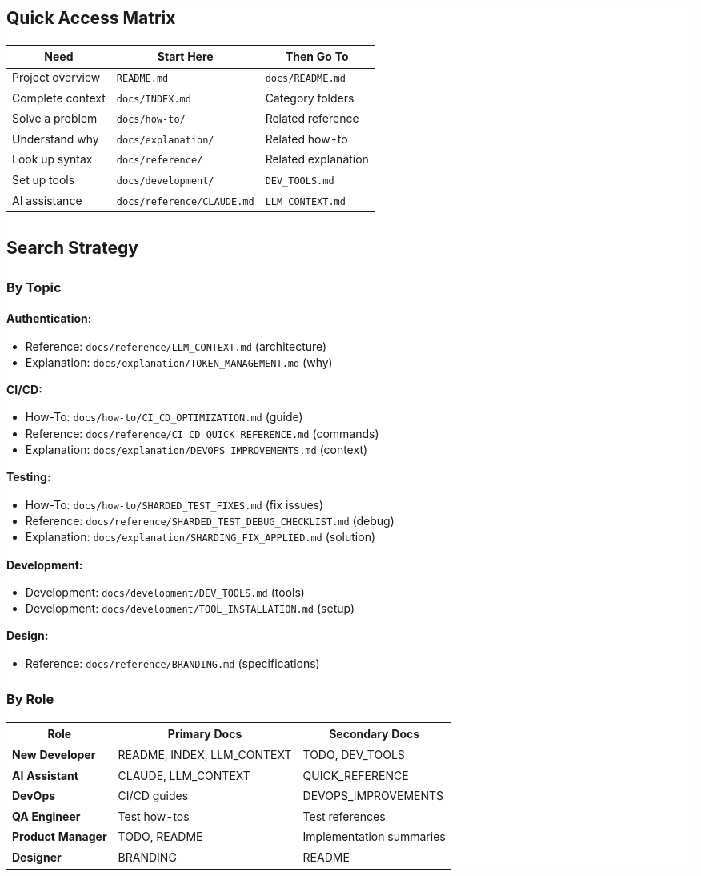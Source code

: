 ## Quick Access Matrix

| Need             | Start Here                 | Then Go To          |
| ---------------- | -------------------------- | ------------------- |
| Project overview | `README.md`                | `docs/README.md`    |
| Complete context | `docs/INDEX.md`            | Category folders    |
| Solve a problem  | `docs/how-to/`             | Related reference   |
| Understand why   | `docs/explanation/`        | Related how-to      |
| Look up syntax   | `docs/reference/`          | Related explanation |
| Set up tools     | `docs/development/`        | `DEV_TOOLS.md`      |
| AI assistance    | `docs/reference/CLAUDE.md` | `LLM_CONTEXT.md`    |

## Search Strategy

### By Topic

**Authentication:**

- Reference: `docs/reference/LLM_CONTEXT.md` (architecture)
- Explanation: `docs/explanation/TOKEN_MANAGEMENT.md` (why)

**CI/CD:**

- How-To: `docs/how-to/CI_CD_OPTIMIZATION.md` (guide)
- Reference: `docs/reference/CI_CD_QUICK_REFERENCE.md` (commands)
- Explanation: `docs/explanation/DEVOPS_IMPROVEMENTS.md` (context)

**Testing:**

- How-To: `docs/how-to/SHARDED_TEST_FIXES.md` (fix issues)
- Reference: `docs/reference/SHARDED_TEST_DEBUG_CHECKLIST.md` (debug)
- Explanation: `docs/explanation/SHARDING_FIX_APPLIED.md` (solution)

**Development:**

- Development: `docs/development/DEV_TOOLS.md` (tools)
- Development: `docs/development/TOOL_INSTALLATION.md` (setup)

**Design:**

- Reference: `docs/reference/BRANDING.md` (specifications)

### By Role

| Role                | Primary Docs               | Secondary Docs           |
| ------------------- | -------------------------- | ------------------------ |
| **New Developer**   | README, INDEX, LLM_CONTEXT | TODO, DEV_TOOLS          |
| **AI Assistant**    | CLAUDE, LLM_CONTEXT        | QUICK_REFERENCE          |
| **DevOps**          | CI/CD guides               | DEVOPS_IMPROVEMENTS      |
| **QA Engineer**     | Test how-tos               | Test references          |
| **Product Manager** | TODO, README               | Implementation summaries |
| **Designer**        | BRANDING                   | README                   |
